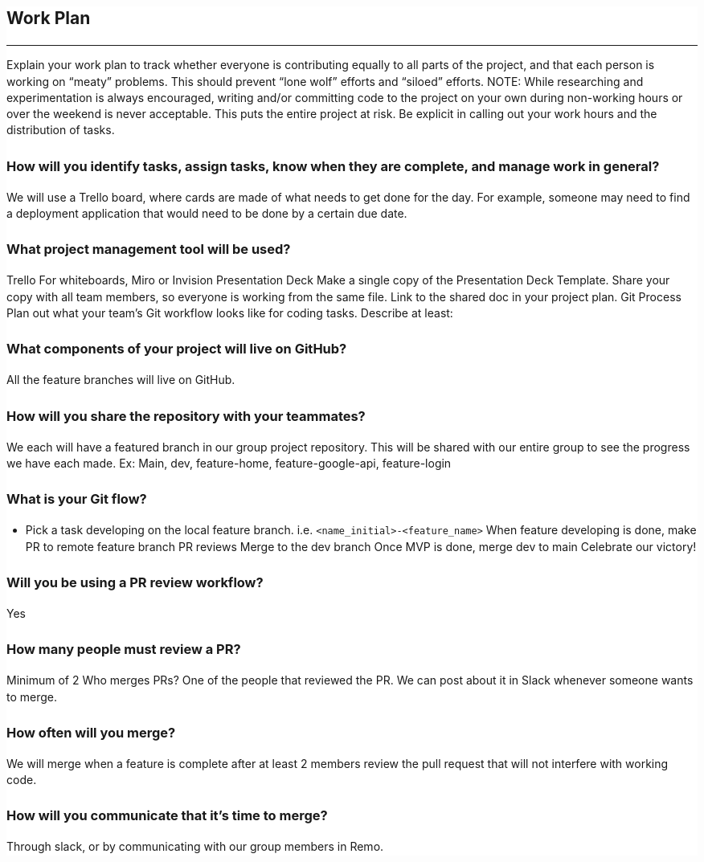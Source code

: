 ## Work Plan
***
Explain your work plan to track whether everyone is contributing equally to all parts of the project, and that each person is working on “meaty” problems. This should prevent “lone wolf” efforts and “siloed” efforts.
NOTE: While researching and experimentation is always encouraged, writing and/or committing code to the project on your own during non-working hours or over the weekend is never acceptable. This puts the entire project at risk. Be explicit in calling out your work hours and the
distribution of tasks.

### How will you identify tasks, assign tasks, know when they are complete, and manage work in general?
We will use a Trello board, where cards are made of what needs to get done for the day. For example, someone may need to find a deployment application that would need to be done by a certain due date.

### What project management tool will be used?
Trello
For whiteboards, Miro or Invision
Presentation Deck
Make a single copy of the Presentation Deck Template. Share your copy with all team members, so everyone is working from the same file.
Link to the shared doc in your project plan.
Git Process Plan out what your team’s Git workflow looks like for coding tasks.
Describe at least:

### What components of your project will live on GitHub?
All the feature branches will live on GitHub.

### How will you share the repository with your teammates?
We each will have a featured branch in our group project repository. This will be shared with our entire group to see the progress we have each made.
Ex: Main, dev, feature-home, feature-google-api, feature-login

### What is your Git flow?
- Pick a task
developing on the local feature branch. i.e. `<name_initial>-<feature_name>`
When feature developing is done, make PR to remote feature branch
PR reviews
Merge to the dev branch
Once MVP is done, merge dev to main
Celebrate our victory!

### Will you be using a PR review workflow?
Yes

### How many people must review a PR?
Minimum of 2
Who merges PRs?
One of the people that reviewed the PR.
We can post about it in Slack whenever someone wants to merge.

### How often will you merge?
We will merge when a feature is complete after at least 2 members review the pull request that will not interfere with working code.

### How will you communicate that it’s time to merge?
Through slack, or by communicating with our group members in Remo.
